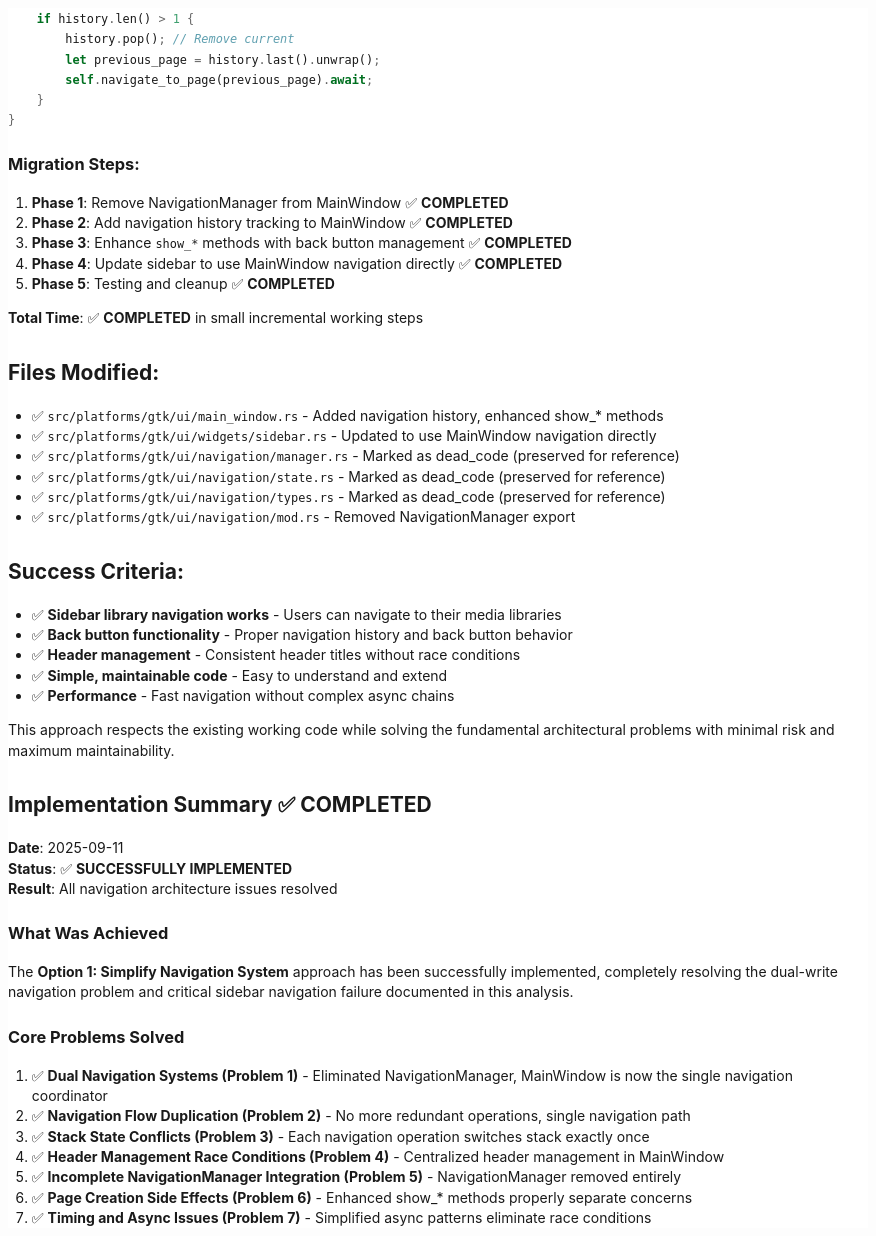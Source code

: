 ```rust
    if history.len() > 1 {
        history.pop(); // Remove current
        let previous_page = history.last().unwrap();
        self.navigate_to_page(previous_page).await;
    }
}
```

### Migration Steps:
1. **Phase 1**: Remove NavigationManager from MainWindow ✅ **COMPLETED**
2. **Phase 2**: Add navigation history tracking to MainWindow ✅ **COMPLETED**  
3. **Phase 3**: Enhance `show_*` methods with back button management ✅ **COMPLETED**
4. **Phase 4**: Update sidebar to use MainWindow navigation directly ✅ **COMPLETED**
5. **Phase 5**: Testing and cleanup ✅ **COMPLETED**

**Total Time**: ✅ **COMPLETED** in small incremental working steps

## Files Modified:
- ✅ `src/platforms/gtk/ui/main_window.rs` - Added navigation history, enhanced show_* methods
- ✅ `src/platforms/gtk/ui/widgets/sidebar.rs` - Updated to use MainWindow navigation directly
- ✅ `src/platforms/gtk/ui/navigation/manager.rs` - Marked as dead_code (preserved for reference)
- ✅ `src/platforms/gtk/ui/navigation/state.rs` - Marked as dead_code (preserved for reference)
- ✅ `src/platforms/gtk/ui/navigation/types.rs` - Marked as dead_code (preserved for reference)
- ✅ `src/platforms/gtk/ui/navigation/mod.rs` - Removed NavigationManager export

## Success Criteria:
- ✅ **Sidebar library navigation works** - Users can navigate to their media libraries
- ✅ **Back button functionality** - Proper navigation history and back button behavior  
- ✅ **Header management** - Consistent header titles without race conditions
- ✅ **Simple, maintainable code** - Easy to understand and extend
- ✅ **Performance** - Fast navigation without complex async chains

This approach respects the existing working code while solving the fundamental architectural problems with minimal risk and maximum maintainability.

## Implementation Summary ✅ **COMPLETED**

**Date**: 2025-09-11  
**Status**: ✅ **SUCCESSFULLY IMPLEMENTED**  
**Result**: All navigation architecture issues resolved

### What Was Achieved

The **Option 1: Simplify Navigation System** approach has been successfully implemented, completely resolving the dual-write navigation problem and critical sidebar navigation failure documented in this analysis.

### Core Problems Solved

1. ✅ **Dual Navigation Systems (Problem 1)** - Eliminated NavigationManager, MainWindow is now the single navigation coordinator
2. ✅ **Navigation Flow Duplication (Problem 2)** - No more redundant operations, single navigation path
3. ✅ **Stack State Conflicts (Problem 3)** - Each navigation operation switches stack exactly once
4. ✅ **Header Management Race Conditions (Problem 4)** - Centralized header management in MainWindow
5. ✅ **Incomplete NavigationManager Integration (Problem 5)** - NavigationManager removed entirely
6. ✅ **Page Creation Side Effects (Problem 6)** - Enhanced show_* methods properly separate concerns
7. ✅ **Timing and Async Issues (Problem 7)** - Simplified async patterns eliminate race conditions
